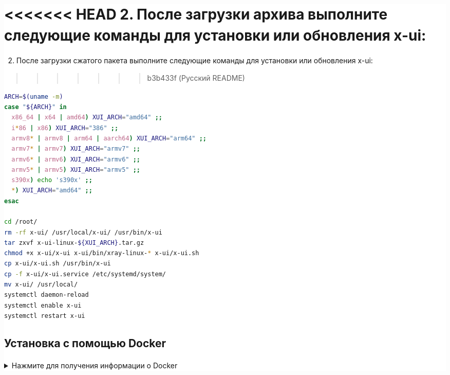 <<<<<<< HEAD
2. После загрузки архива выполните следующие команды для установки или обновления x-ui:
=======
2. После загрузки сжатого пакета выполните следующие команды для установки или обновления x-ui:
>>>>>>> b3b433f (Русский README)

```sh
ARCH=$(uname -m)
case "${ARCH}" in
  x86_64 | x64 | amd64) XUI_ARCH="amd64" ;;
  i*86 | x86) XUI_ARCH="386" ;;
  armv8* | armv8 | arm64 | aarch64) XUI_ARCH="arm64" ;;
  armv7* | armv7) XUI_ARCH="armv7" ;;
  armv6* | armv6) XUI_ARCH="armv6" ;;
  armv5* | armv5) XUI_ARCH="armv5" ;;
  s390x) echo 's390x' ;;
  *) XUI_ARCH="amd64" ;;
esac

cd /root/
rm -rf x-ui/ /usr/local/x-ui/ /usr/bin/x-ui
tar zxvf x-ui-linux-${XUI_ARCH}.tar.gz
chmod +x x-ui/x-ui x-ui/bin/xray-linux-* x-ui/x-ui.sh
cp x-ui/x-ui.sh /usr/bin/x-ui
cp -f x-ui/x-ui.service /etc/systemd/system/
mv x-ui/ /usr/local/
systemctl daemon-reload
systemctl enable x-ui
systemctl restart x-ui
```

</details>

## Установка с помощью Docker

<details>
  <summary>Нажмите для получения информации о Docker</summary>

#### Использование

1. **Установите Docker:**

   ```sh
   bash <(curl -sSL https://get.docker.com)
   ```

<<<<<<< HEAD
2. **Склонируйте репозиторий проекта:**
=======
2. **Клонируйте репозиторий проекта:**
>>>>>>> b3b433f (Русский README)

   ```sh
   git clone https://github.com/MHSanaei/3x-ui.git
   cd 3x-ui
   ```
